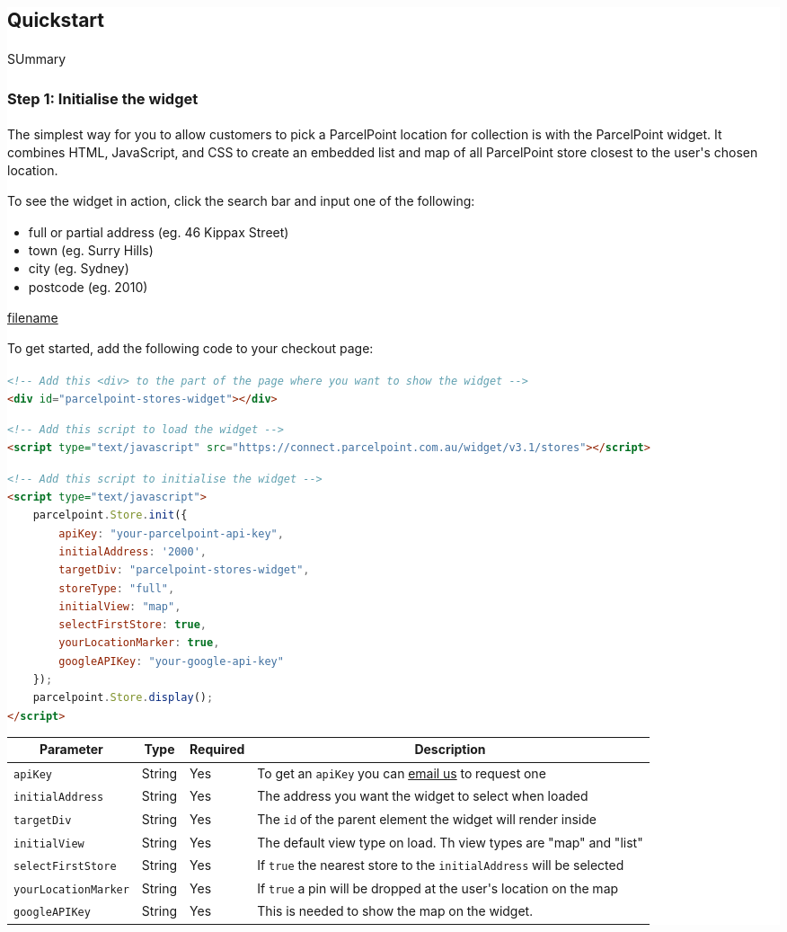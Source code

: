 ## Quickstart
SUmmary 

### Step 1: Initialise the widget
The simplest way for you to allow customers to pick a ParcelPoint location for collection is with the ParcelPoint widget. It combines HTML, JavaScript, and CSS to create an embedded list and map of all ParcelPoint store closest to the user's chosen location.

To see the widget in action, click the search bar and input one of the following:
* full or partial address (eg. 46 Kippax Street)
* town (eg. Surry Hills)
* city (eg. Sydney)
* postcode (eg. 2010)

[filename](https://teamparcelpoint.github.io/parcelpoint-docs/_media/widget.htmlhttps://teamparcelpoint.github.io/parcelpoint-docs/_media/widget.html ':include')

To get started, add the following code to your checkout page:
```html
<!-- Add this <div> to the part of the page where you want to show the widget -->
<div id="parcelpoint-stores-widget"></div> 
```

```html
<!-- Add this script to load the widget -->
<script type="text/javascript" src="https://connect.parcelpoint.com.au/widget/v3.1/stores"></script>
```

```html
<!-- Add this script to initialise the widget -->
<script type="text/javascript">
    parcelpoint.Store.init({
        apiKey: "your-parcelpoint-api-key",
        initialAddress: '2000',
        targetDiv: "parcelpoint-stores-widget",
        storeType: "full",
        initialView: "map",
        selectFirstStore: true,
        yourLocationMarker: true,
        googleAPIKey: "your-google-api-key"
    });
    parcelpoint.Store.display();
</script>
```

Parameter | Type | Required | Description
--- | --- | --- | ---
`apiKey` | String | Yes | To get an `apiKey` you can [email us](mailto:requests@parcelpoint.com.au) to request one
`initialAddress` | String | Yes | The address you want the widget to select when loaded
`targetDiv` | String | Yes | The `id` of the parent element the widget will render inside
`initialView` | String | Yes | The default view type on load. Th view types are "map" and "list"
`selectFirstStore` | String | Yes | If `true` the nearest store to the `initialAddress` will be selected
`yourLocationMarker` | String | Yes | If `true` a pin will be dropped at the user's location on the map
`googleAPIKey` | String | Yes | This is needed to show the map on the widget.
